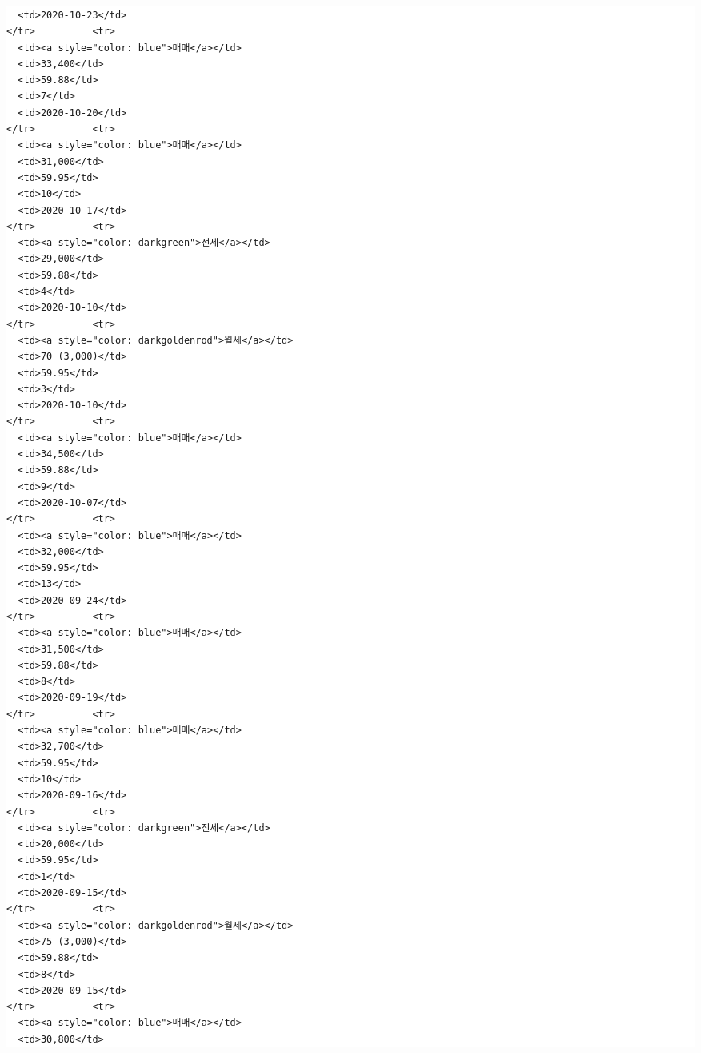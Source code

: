       <td>2020-10-23</td>
    </tr>          <tr>
      <td><a style="color: blue">매매</a></td>
      <td>33,400</td>
      <td>59.88</td>
      <td>7</td>
      <td>2020-10-20</td>
    </tr>          <tr>
      <td><a style="color: blue">매매</a></td>
      <td>31,000</td>
      <td>59.95</td>
      <td>10</td>
      <td>2020-10-17</td>
    </tr>          <tr>
      <td><a style="color: darkgreen">전세</a></td>
      <td>29,000</td>
      <td>59.88</td>
      <td>4</td>
      <td>2020-10-10</td>
    </tr>          <tr>
      <td><a style="color: darkgoldenrod">월세</a></td>
      <td>70 (3,000)</td>
      <td>59.95</td>
      <td>3</td>
      <td>2020-10-10</td>
    </tr>          <tr>
      <td><a style="color: blue">매매</a></td>
      <td>34,500</td>
      <td>59.88</td>
      <td>9</td>
      <td>2020-10-07</td>
    </tr>          <tr>
      <td><a style="color: blue">매매</a></td>
      <td>32,000</td>
      <td>59.95</td>
      <td>13</td>
      <td>2020-09-24</td>
    </tr>          <tr>
      <td><a style="color: blue">매매</a></td>
      <td>31,500</td>
      <td>59.88</td>
      <td>8</td>
      <td>2020-09-19</td>
    </tr>          <tr>
      <td><a style="color: blue">매매</a></td>
      <td>32,700</td>
      <td>59.95</td>
      <td>10</td>
      <td>2020-09-16</td>
    </tr>          <tr>
      <td><a style="color: darkgreen">전세</a></td>
      <td>20,000</td>
      <td>59.95</td>
      <td>1</td>
      <td>2020-09-15</td>
    </tr>          <tr>
      <td><a style="color: darkgoldenrod">월세</a></td>
      <td>75 (3,000)</td>
      <td>59.88</td>
      <td>8</td>
      <td>2020-09-15</td>
    </tr>          <tr>
      <td><a style="color: blue">매매</a></td>
      <td>30,800</td>